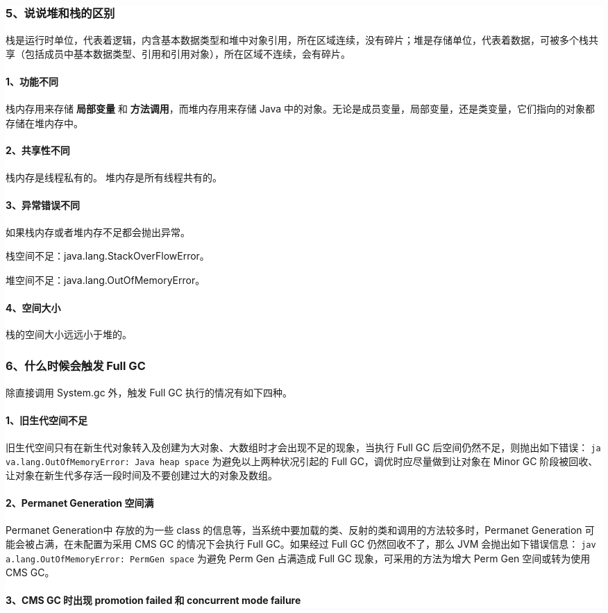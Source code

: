 

### 5、说说堆和栈的区别

栈是运行时单位，代表着逻辑，内含基本数据类型和堆中对象引用，所在区域连续，没有碎片；堆是存储单位，代表着数据，可被多个栈共享（包括成员中基本数据类型、引用和引用对象），所在区域不连续，会有碎片。

#### 1、功能不同

栈内存用来存储 **局部变量** 和 **方法调用**，而堆内存用来存储 Java 中的对象。无论是成员变量，局部变量，还是类变量，它们指向的对象都存储在堆内存中。

#### 2、共享性不同

栈内存是线程私有的。 堆内存是所有线程共有的。

#### 3、异常错误不同

如果栈内存或者堆内存不足都会抛出异常。 

栈空间不足：java.lang.StackOverFlowError。 

堆空间不足：java.lang.OutOfMemoryError。

#### 4、空间大小

栈的空间大小远远小于堆的。



### 6、什么时候会触发 Full GC

除直接调用 System.gc 外，触发 Full GC 执行的情况有如下四种。

#### 1、旧生代空间不足 

旧生代空间只有在新生代对象转入及创建为大对象、大数组时才会出现不足的现象，当执行 Full GC 后空间仍然不足，则抛出如下错误： `java.lang.OutOfMemoryError: Java heap space` 为避免以上两种状况引起的 Full GC，调优时应尽量做到让对象在 Minor GC 阶段被回收、让对象在新生代多存活一段时间及不要创建过大的对象及数组。

#### 2、Permanet Generation 空间满

Permanet Generation中 存放的为一些 class 的信息等，当系统中要加载的类、反射的类和调用的方法较多时，Permanet Generation 可能会被占满，在未配置为采用 CMS GC 的情况下会执行 Full GC。如果经过 Full GC 仍然回收不了，那么 JVM 会抛出如下错误信息： `java.lang.OutOfMemoryError: PermGen space` 为避免 Perm Gen 占满造成 Full GC 现象，可采用的方法为增大 Perm Gen 空间或转为使用 CMS GC。

#### 3、CMS GC 时出现 promotion failed 和 concurrent mode failure 

